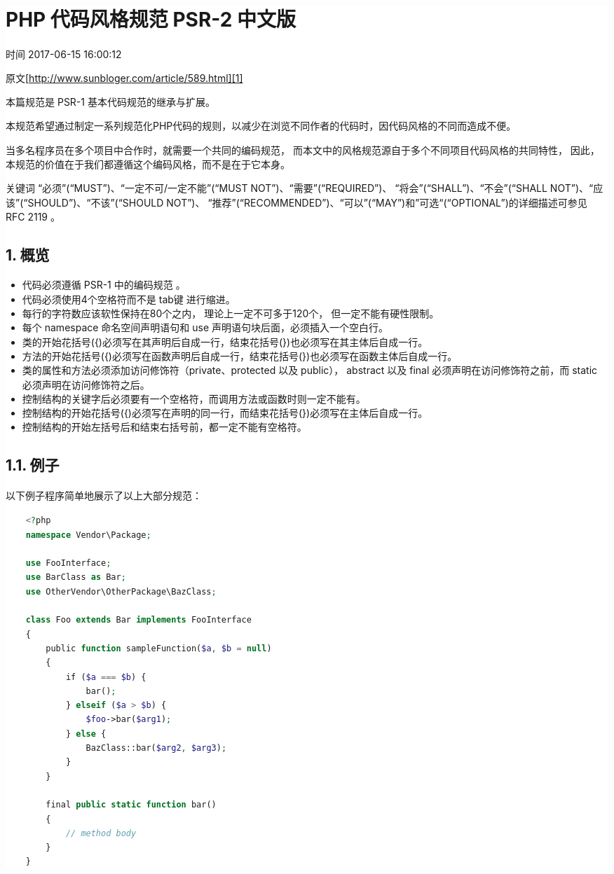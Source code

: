 # PHP 代码风格规范 PSR-2 中文版

 时间 2017-06-15 16:00:12  

原文[http://www.sunbloger.com/article/589.html][1]


本篇规范是 PSR-1 基本代码规范的继承与扩展。

本规范希望通过制定一系列规范化PHP代码的规则，以减少在浏览不同作者的代码时，因代码风格的不同而造成不便。

当多名程序员在多个项目中合作时，就需要一个共同的编码规范， 而本文中的风格规范源自于多个不同项目代码风格的共同特性， 因此，本规范的价值在于我们都遵循这个编码风格，而不是在于它本身。

关键词 “必须”(“MUST”)、“一定不可/一定不能”(“MUST NOT”)、“需要”(“REQUIRED”)、 “将会”(“SHALL”)、“不会”(“SHALL NOT”)、“应该”(“SHOULD”)、“不该”(“SHOULD NOT”)、 “推荐”(“RECOMMENDED”)、“可以”(“MAY”)和”可选“(“OPTIONAL”)的详细描述可参见 RFC 2119 。 

## 1. 概览

* 代码必须遵循 PSR-1 中的编码规范 。
* 代码必须使用4个空格符而不是 tab键 进行缩进。
* 每行的字符数应该软性保持在80个之内， 理论上一定不可多于120个， 但一定不能有硬性限制。
* 每个 namespace 命名空间声明语句和 use 声明语句块后面，必须插入一个空白行。
* 类的开始花括号({)必须写在其声明后自成一行，结束花括号(})也必须写在其主体后自成一行。
* 方法的开始花括号({)必须写在函数声明后自成一行，结束花括号(})也必须写在函数主体后自成一行。
* 类的属性和方法必须添加访问修饰符（private、protected 以及 public）， abstract 以及 final 必须声明在访问修饰符之前，而 static 必须声明在访问修饰符之后。
* 控制结构的关键字后必须要有一个空格符，而调用方法或函数时则一定不能有。
* 控制结构的开始花括号({)必须写在声明的同一行，而结束花括号(})必须写在主体后自成一行。
* 控制结构的开始左括号后和结束右括号前，都一定不能有空格符。

## 1.1. 例子

以下例子程序简单地展示了以上大部分规范：

```php
    <?php
    namespace Vendor\Package;
     
    use FooInterface;
    use BarClass as Bar;
    use OtherVendor\OtherPackage\BazClass;
     
    class Foo extends Bar implements FooInterface
    {
        public function sampleFunction($a, $b = null)
        {
            if ($a === $b) {
                bar();
            } elseif ($a > $b) {
                $foo->bar($arg1);
            } else {
                BazClass::bar($arg2, $arg3);
            }
        }
     
        final public static function bar()
        {
            // method body
        }
    }
```


[1]: http://www.sunbloger.com/article/589.html